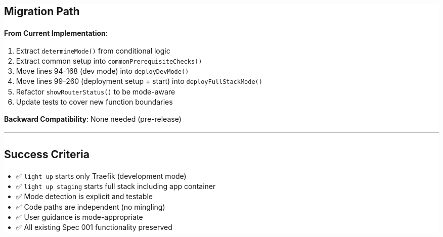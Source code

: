 ## Migration Path

**From Current Implementation**:

1. Extract `determineMode()` from conditional logic
2. Extract common setup into `commonPrerequisiteChecks()`
3. Move lines 94-168 (dev mode) into `deployDevMode()`
4. Move lines 99-260 (deployment setup + start) into `deployFullStackMode()`
5. Refactor `showRouterStatus()` to be mode-aware
6. Update tests to cover new function boundaries

**Backward Compatibility**: None needed (pre-release)

---

## Success Criteria

- ✅ `light up` starts only Traefik (development mode)
- ✅ `light up staging` starts full stack including app container
- ✅ Mode detection is explicit and testable
- ✅ Code paths are independent (no mingling)
- ✅ User guidance is mode-appropriate
- ✅ All existing Spec 001 functionality preserved
